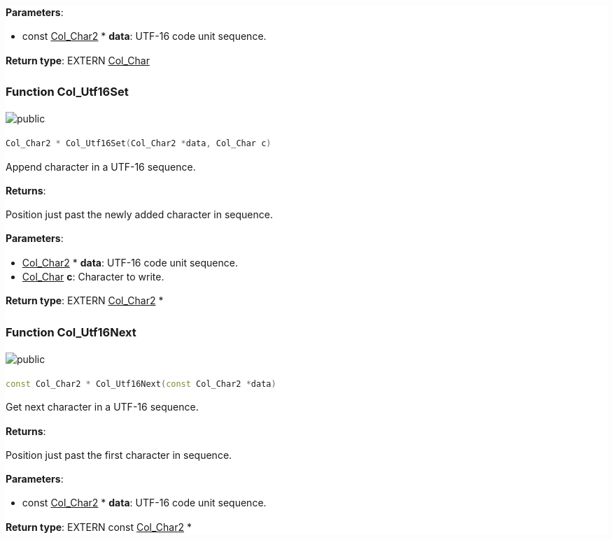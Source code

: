 
**Parameters**:

* const [Col\_Char2](colibri_8h.md#group__strings_1ga8fc4ecea7142d5fecd3adcbcc35fb920) * **data**: UTF-16 code unit sequence.

**Return type**: EXTERN [Col\_Char](colibri_8h.md#group__strings_1gab42ee0cd75b78280e412fa5bae5eb862)

<a id="group__strings_1ga89b26b7e1327b5b96c088c3ed4263abe"></a>
### Function Col\_Utf16Set

![][public]

```cpp
Col_Char2 * Col_Utf16Set(Col_Char2 *data, Col_Char c)
```

Append character in a UTF-16 sequence.

**Returns**:

Position just past the newly added character in sequence.



**Parameters**:

* [Col\_Char2](colibri_8h.md#group__strings_1ga8fc4ecea7142d5fecd3adcbcc35fb920) * **data**: UTF-16 code unit sequence.
* [Col\_Char](colibri_8h.md#group__strings_1gab42ee0cd75b78280e412fa5bae5eb862) **c**: Character to write.

**Return type**: EXTERN [Col\_Char2](colibri_8h.md#group__strings_1ga8fc4ecea7142d5fecd3adcbcc35fb920) *

<a id="group__strings_1ga8996e8aad9616731b75cd6b66c9f57f7"></a>
### Function Col\_Utf16Next

![][public]

```cpp
const Col_Char2 * Col_Utf16Next(const Col_Char2 *data)
```

Get next character in a UTF-16 sequence.

**Returns**:

Position just past the first character in sequence.



**Parameters**:

* const [Col\_Char2](colibri_8h.md#group__strings_1ga8fc4ecea7142d5fecd3adcbcc35fb920) * **data**: UTF-16 code unit sequence.

**Return type**: EXTERN const [Col\_Char2](colibri_8h.md#group__strings_1ga8fc4ecea7142d5fecd3adcbcc35fb920) *


[public]: https://img.shields.io/badge/-public-brightgreen (public)
[C++]: https://img.shields.io/badge/language-C%2B%2B-blue (C++)
[Markdown]: https://img.shields.io/badge/language-Markdown-blue (Markdown)